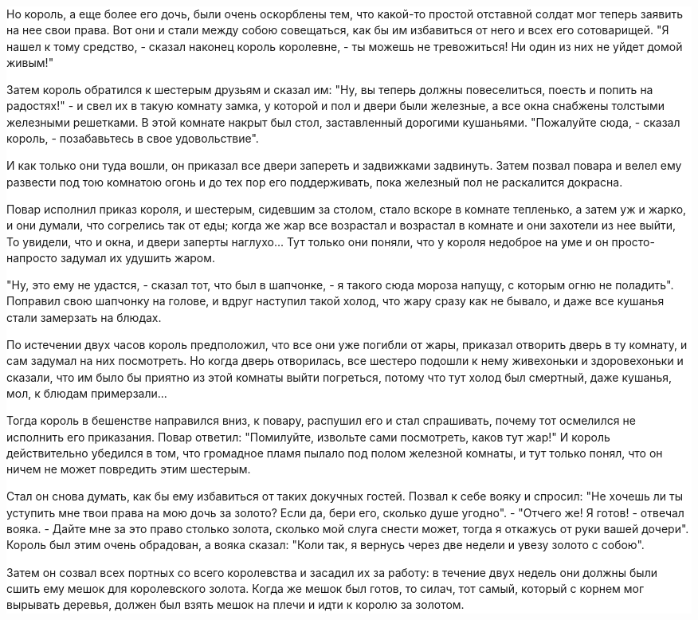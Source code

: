Но король, а еще более его дочь, были очень оскорблены тем, что какой-то
простой отставной солдат мог теперь заявить на нее свои права. Вот они и
стали между собою совещаться, как бы им избавиться от него и всех его
сотоварищей. "Я нашел к тому средство, - сказал наконец король
королевне, - ты можешь не тревожиться! Ни один из них не уйдет домой
живым!"

Затем король обратился к шестерым друзьям и сказал им: "Ну, вы теперь
должны повеселиться, поесть и попить на радостях!" - и свел их в такую
комнату замка, у которой и пол и двери были железные, а все окна
снабжены толстыми железными решетками. В этой комнате накрыт был стол,
заставленный дорогими кушаньями. "Пожалуйте сюда, - сказал король, -
позабавьтесь в свое удовольствие".

И как только они туда вошли, он приказал все двери запереть и задвижками
задвинуть. Затем позвал повара и велел ему развести под тою комнатою
огонь и до тех пор его поддерживать, пока железный пол не раскалится
докрасна.

Повар исполнил приказ короля, и шестерым, сидевшим за столом, стало
вскоре в комнате тепленько, а затем уж и жарко, и они думали, что
согрелись так от еды; когда же жар все возрастал и возрастал в комнате и
они захотели из нее выйти, То увидели, что и окна, и двери заперты
наглухо... Тут только они поняли, что у короля недоброе на уме и он
просто-напросто задумал их удушить жаром.

"Ну, это ему не удастся, - сказал тот, что был в шапчонке, - я такого
сюда мороза напущу, с которым огню не поладить". Поправил свою шапчонку
на голове, и вдруг наступил такой холод, что жару сразу как не бывало, и
даже все кушанья стали замерзать на блюдах.

По истечении двух часов король предположил, что все они уже погибли от
жары, приказал отворить дверь в ту комнату, и сам задумал на них
посмотреть. Но когда дверь отворилась, все шестеро подошли к нему
живехоньки и здоровехоньки и сказали, что им было бы приятно из этой
комнаты выйти погреться, потому что тут холод был смертный, даже
кушанья, мол, к блюдам примерзали...

Тогда король в бешенстве направился вниз, к повару, распушил его и стал
спрашивать, почему тот осмелился не исполнить его приказания. Повар
ответил: "Помилуйте, извольте сами посмотреть, каков тут жар!" И
король действительно убедился в том, что громадное пламя пылало под
полом железной комнаты, и тут только понял, что он ничем не может
повредить этим шестерым.

Стал он снова думать, как бы ему избавиться от таких докучных гостей.
Позвал к себе вояку и спросил: "Не хочешь ли ты уступить мне твои права
на мою дочь за золото? Если да, бери его, сколько душе угодно". -
"Отчего же! Я готов! - отвечал вояка. - Дайте мне за это право столько
золота, сколько мой слуга снести может, тогда я откажусь от руки вашей
дочери". Король был этим очень обрадован, а вояка сказал: "Коли так, я
вернусь через две недели и увезу золото с собою".

Затем он созвал всех портных со всего королевства и засадил их за
работу: в течение двух недель они должны были сшить ему мешок для
королевского золота. Когда же мешок был готов, то силач, тот самый,
который с корнем мог вырывать деревья, должен был взять мешок на плечи и
идти к королю за золотом.
